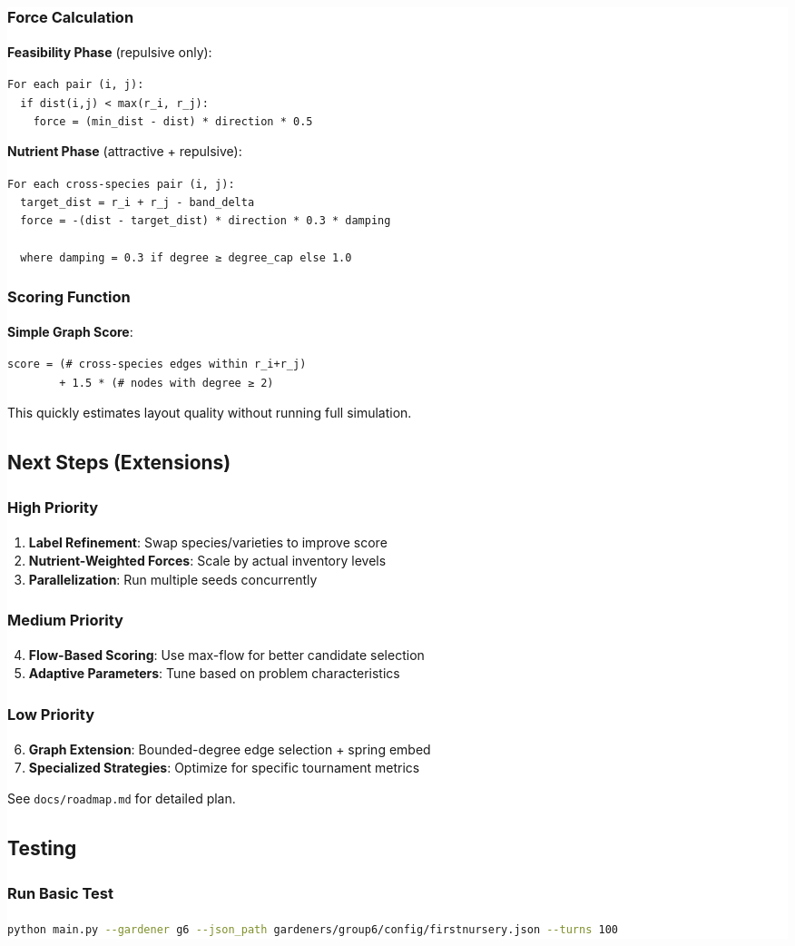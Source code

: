 ### Force Calculation

**Feasibility Phase** (repulsive only):
```
For each pair (i, j):
  if dist(i,j) < max(r_i, r_j):
    force = (min_dist - dist) * direction * 0.5
```

**Nutrient Phase** (attractive + repulsive):
```
For each cross-species pair (i, j):
  target_dist = r_i + r_j - band_delta
  force = -(dist - target_dist) * direction * 0.3 * damping
  
  where damping = 0.3 if degree ≥ degree_cap else 1.0
```

### Scoring Function

**Simple Graph Score**:
```
score = (# cross-species edges within r_i+r_j) 
        + 1.5 * (# nodes with degree ≥ 2)
```

This quickly estimates layout quality without running full simulation.

## Next Steps (Extensions)

### High Priority
1. **Label Refinement**: Swap species/varieties to improve score
2. **Nutrient-Weighted Forces**: Scale by actual inventory levels
3. **Parallelization**: Run multiple seeds concurrently

### Medium Priority
4. **Flow-Based Scoring**: Use max-flow for better candidate selection
5. **Adaptive Parameters**: Tune based on problem characteristics

### Low Priority
6. **Graph Extension**: Bounded-degree edge selection + spring embed
7. **Specialized Strategies**: Optimize for specific tournament metrics

See `docs/roadmap.md` for detailed plan.

## Testing

### Run Basic Test
```bash
python main.py --gardener g6 --json_path gardeners/group6/config/firstnursery.json --turns 100
```
